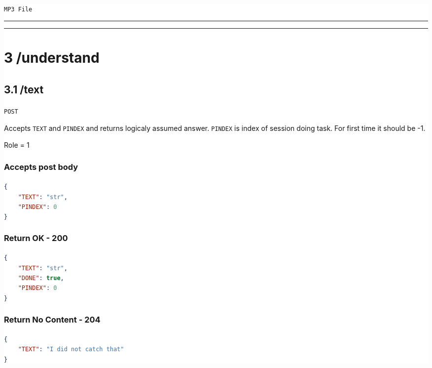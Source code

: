 ```MP3 File```

<hr><hr>

# 3 /understand

## 3.1 /text

```POST```

Accepts ```TEXT``` and ```PINDEX``` and returns logicaly assumed answer. ```PINDEX``` is index of session doing task. For first time it should be -1.

Role = 1

### Accepts post body

```json
{  
	"TEXT": "str",  
	"PINDEX": 0
}	
```

### Return OK - 200

```json
{  
	"TEXT": "str",  
	"DONE": true,  
	"PINDEX": 0
}
```

### Return No Content - 204

```json
{  
	"TEXT": "I did not catch that"
}	
```
